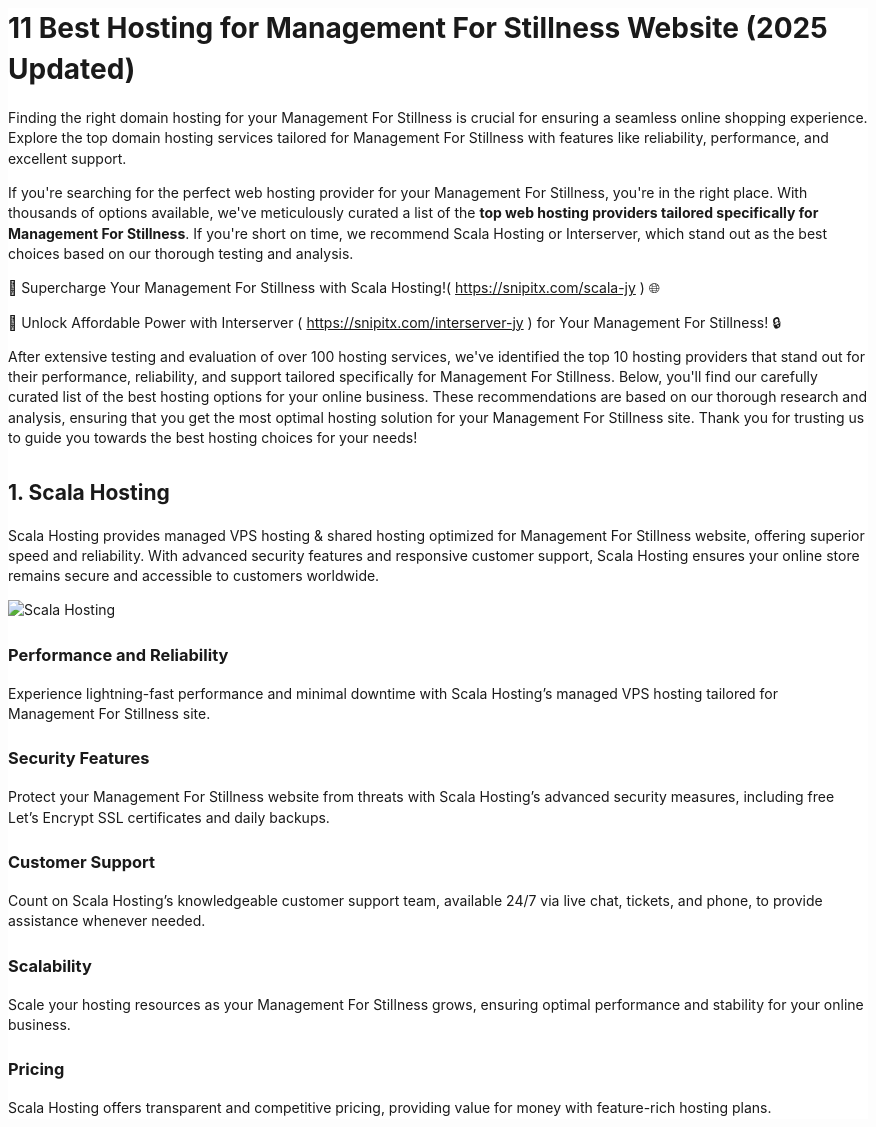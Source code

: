 # 11 Best Hosting for Management For Stillness Website (2025 Updated)

Finding the right domain hosting for your Management For Stillness is crucial for ensuring a seamless online shopping experience. Explore the top domain hosting services tailored for Management For Stillness with features like reliability, performance, and excellent support.

If you're searching for the perfect web hosting provider for your Management For Stillness, you're in the right place. With thousands of options available, we've meticulously curated a list of the **top web hosting providers tailored specifically for Management For Stillness**. If you're short on time, we recommend Scala Hosting or Interserver, which stand out as the best choices based on our thorough testing and analysis.

🚀 Supercharge Your Management For Stillness with Scala Hosting!( https://snipitx.com/scala-jy ) 🌐 

💸 Unlock Affordable Power with Interserver ( https://snipitx.com/interserver-jy ) for Your Management For Stillness! 🔒

After extensive testing and evaluation of over 100 hosting services, we've identified the top 10 hosting providers that stand out for their performance, reliability, and support tailored specifically for Management For Stillness. Below, you'll find our carefully curated list of the best hosting options for your online business. These recommendations are based on our thorough research and analysis, ensuring that you get the most optimal hosting solution for your Management For Stillness site. Thank you for trusting us to guide you towards the best hosting choices for your needs!

## 1. Scala Hosting

Scala Hosting provides managed VPS hosting & shared hosting optimized for Management For Stillness website, offering superior speed and reliability. With advanced security features and responsive customer support, Scala Hosting ensures your online store remains secure and accessible to customers worldwide.

![Scala Hosting](https://i.imgur.com/uJ5JIK3.png "Scala Web Hosting")

### Performance and Reliability
Experience lightning-fast performance and minimal downtime with Scala Hosting’s managed VPS hosting tailored for Management For Stillness site.

### Security Features
Protect your Management For Stillness website from threats with Scala Hosting’s advanced security measures, including free Let’s Encrypt SSL certificates and daily backups.

### Customer Support
Count on Scala Hosting’s knowledgeable customer support team, available 24/7 via live chat, tickets, and phone, to provide assistance whenever needed.

### Scalability
Scale your hosting resources as your Management For Stillness grows, ensuring optimal performance and stability for your online business.

### Pricing
Scala Hosting offers transparent and competitive pricing, providing value for money with feature-rich hosting plans.
